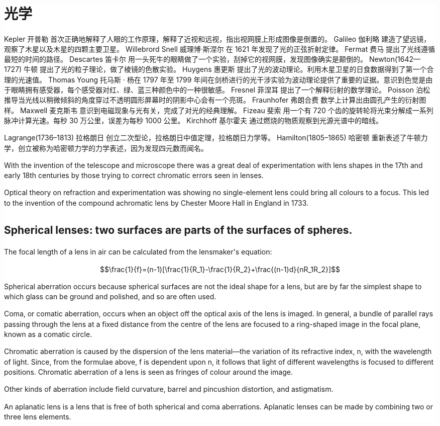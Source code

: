 # 光学

Kepler 开普勒 首次正确地解释了人眼的工作原理，解释了近视和远视，指出视网膜上形成图像是倒置的。
Galileo 伽利略 建造了望远镜，观察了木星以及木星的四颗主要卫星。
Willebrord Snell 威理博·斯涅尔 在 1621 年发现了光的正弦折射定律。
Fermat 费马 提出了光线遵循最短的时间的路径。
Descartes 笛卡尔 用一头死牛的眼睛做了一个实验，刮掉它的视网膜，发现图像确实是颠倒的。
Newton(1642—1727) 牛顿 提出了光的粒子理论，做了棱镜的色散实验。
Huygens 惠更斯 提出了光的波动理论。利用木星卫星的日食数据得到了第一个合理的光速值。
Thomas Young 托马斯 · 杨在 1797 年至 1799 年间在剑桥进行的光干涉实验为波动理论提供了重要的证据。意识到色觉是由于眼睛拥有感受器，每个感受器对红、绿、蓝三种颜色中的一种很敏感。
Fresnel 菲涅耳 提出了一个解释衍射的数学理论。
Poisson 泊松 推导当光线以稍微倾斜的角度穿过不透明圆形屏幕时的阴影中心会有一个亮斑。
Fraunhofer 弗朗合费 数学上计算出由圆孔产生的衍射图样。
Maxwell 麦克斯韦 意识到电磁现象与光有关，完成了对光的经典理解。
Fizeau 斐索 用一个有 720 个齿的旋转轮将光束分解成一系列脉冲计算光速。每秒 30 万公里，误差为每秒 1000 公里。
Kirchhoff 基尔霍夫 通过燃烧的物质观察到光源光谱中的暗线。

Lagrange(1736–1813) 拉格朗日 创立二次型论，拉格朗日中值定理，拉格朗日力学等。
Hamilton(1805–1865) 哈密顿 重新表述了牛顿力学，创立被称为哈密顿力学的力学表述，因为发现四元数而闻名。

With the invention of the telescope and microscope there was a great deal of experimentation with lens shapes in the 17th and early 18th centuries by those trying to correct chromatic errors seen in lenses.

Optical theory on refraction and experimentation was showing no single-element lens could bring all colours to a focus. This led to the invention of the compound achromatic lens by Chester Moore Hall in England in 1733.

## Spherical lenses: two surfaces are parts of the surfaces of spheres.

The focal length of a lens in air can be calculated from the lensmaker's equation:

$$\frac{1}{f}=(n-1)[\frac{1}{R_1}-\frac{1}{R_2}+\frac{(n-1)d}{nR_1R_2}]$$

Spherical aberration occurs because spherical surfaces are not the ideal shape for a lens, but are by far the simplest shape to which glass can be ground and polished, and so are often used.

Coma, or comatic aberration, occurs when an object off the optical axis of the lens is imaged. In general, a bundle of parallel rays passing through the lens at a fixed distance from the centre of the lens are focused to a ring-shaped image in the focal plane, known as a comatic circle.

Chromatic aberration is caused by the dispersion of the lens material—the variation of its refractive index, n, with the wavelength of light. Since, from the formulae above, f is dependent upon n, it follows that light of different wavelengths is focused to different positions. Chromatic aberration of a lens is seen as fringes of colour around the image.

Other kinds of aberration include field curvature, barrel and pincushion distortion, and astigmatism.

An aplanatic lens is a lens that is free of both spherical and coma aberrations. Aplanatic lenses can be made by combining two or three lens elements.
